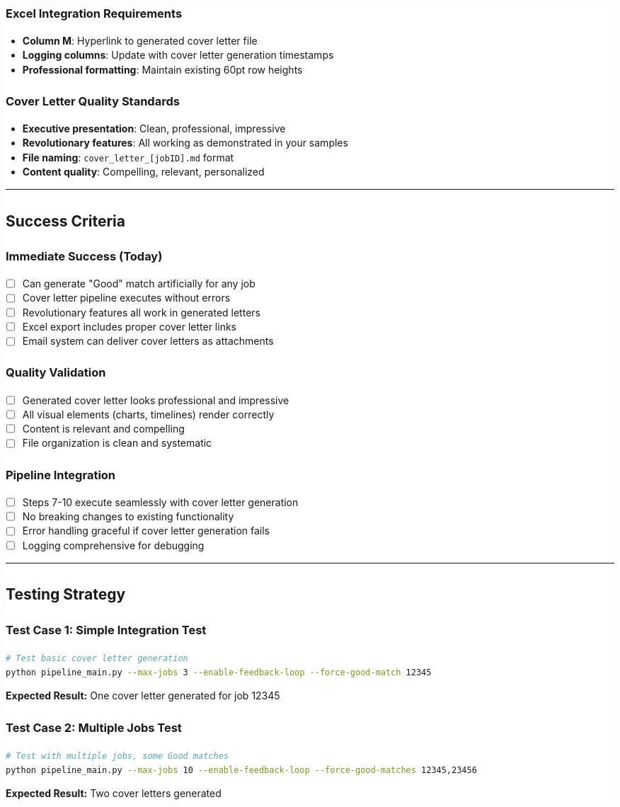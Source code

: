 ### **Excel Integration Requirements**
- **Column M**: Hyperlink to generated cover letter file
- **Logging columns**: Update with cover letter generation timestamps
- **Professional formatting**: Maintain existing 60pt row heights

### **Cover Letter Quality Standards**
- **Executive presentation**: Clean, professional, impressive
- **Revolutionary features**: All working as demonstrated in your samples
- **File naming**: `cover_letter_[jobID].md` format
- **Content quality**: Compelling, relevant, personalized

---

## Success Criteria

### **Immediate Success (Today)**
- [ ] Can generate "Good" match artificially for any job
- [ ] Cover letter pipeline executes without errors
- [ ] Revolutionary features all work in generated letters
- [ ] Excel export includes proper cover letter links
- [ ] Email system can deliver cover letters as attachments

### **Quality Validation**
- [ ] Generated cover letter looks professional and impressive
- [ ] All visual elements (charts, timelines) render correctly
- [ ] Content is relevant and compelling
- [ ] File organization is clean and systematic

### **Pipeline Integration**
- [ ] Steps 7-10 execute seamlessly with cover letter generation
- [ ] No breaking changes to existing functionality
- [ ] Error handling graceful if cover letter generation fails
- [ ] Logging comprehensive for debugging

---

## Testing Strategy

### **Test Case 1: Simple Integration Test**
```bash
# Test basic cover letter generation
python pipeline_main.py --max-jobs 3 --enable-feedback-loop --force-good-match 12345
```
**Expected Result:** One cover letter generated for job 12345

### **Test Case 2: Multiple Jobs Test**
```bash
# Test with multiple jobs, some Good matches
python pipeline_main.py --max-jobs 10 --enable-feedback-loop --force-good-matches 12345,23456
```
**Expected Result:** Two cover letters generated
